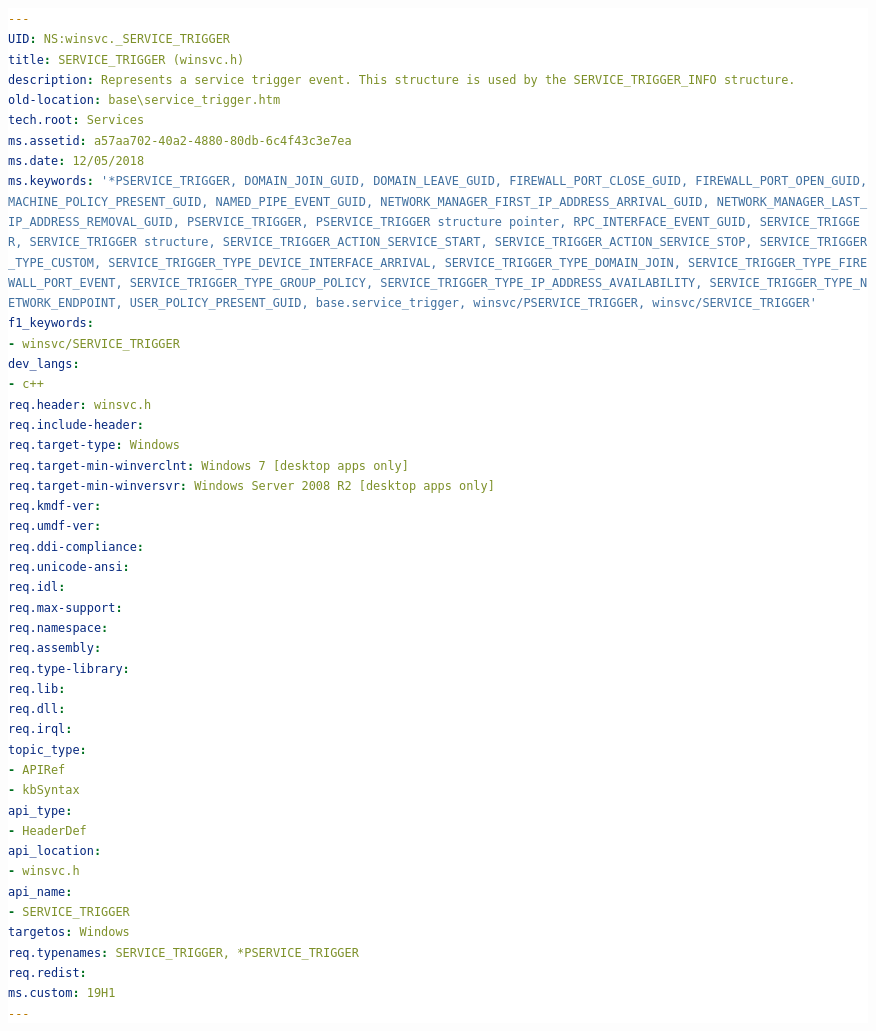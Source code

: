 ```yaml
---
UID: NS:winsvc._SERVICE_TRIGGER
title: SERVICE_TRIGGER (winsvc.h)
description: Represents a service trigger event. This structure is used by the SERVICE_TRIGGER_INFO structure.
old-location: base\service_trigger.htm
tech.root: Services
ms.assetid: a57aa702-40a2-4880-80db-6c4f43c3e7ea
ms.date: 12/05/2018
ms.keywords: '*PSERVICE_TRIGGER, DOMAIN_JOIN_GUID, DOMAIN_LEAVE_GUID, FIREWALL_PORT_CLOSE_GUID, FIREWALL_PORT_OPEN_GUID, MACHINE_POLICY_PRESENT_GUID, NAMED_PIPE_EVENT_GUID, NETWORK_MANAGER_FIRST_IP_ADDRESS_ARRIVAL_GUID, NETWORK_MANAGER_LAST_IP_ADDRESS_REMOVAL_GUID, PSERVICE_TRIGGER, PSERVICE_TRIGGER structure pointer, RPC_INTERFACE_EVENT_GUID, SERVICE_TRIGGER, SERVICE_TRIGGER structure, SERVICE_TRIGGER_ACTION_SERVICE_START, SERVICE_TRIGGER_ACTION_SERVICE_STOP, SERVICE_TRIGGER_TYPE_CUSTOM, SERVICE_TRIGGER_TYPE_DEVICE_INTERFACE_ARRIVAL, SERVICE_TRIGGER_TYPE_DOMAIN_JOIN, SERVICE_TRIGGER_TYPE_FIREWALL_PORT_EVENT, SERVICE_TRIGGER_TYPE_GROUP_POLICY, SERVICE_TRIGGER_TYPE_IP_ADDRESS_AVAILABILITY, SERVICE_TRIGGER_TYPE_NETWORK_ENDPOINT, USER_POLICY_PRESENT_GUID, base.service_trigger, winsvc/PSERVICE_TRIGGER, winsvc/SERVICE_TRIGGER'
f1_keywords:
- winsvc/SERVICE_TRIGGER
dev_langs:
- c++
req.header: winsvc.h
req.include-header: 
req.target-type: Windows
req.target-min-winverclnt: Windows 7 [desktop apps only]
req.target-min-winversvr: Windows Server 2008 R2 [desktop apps only]
req.kmdf-ver: 
req.umdf-ver: 
req.ddi-compliance: 
req.unicode-ansi: 
req.idl: 
req.max-support: 
req.namespace: 
req.assembly: 
req.type-library: 
req.lib: 
req.dll: 
req.irql: 
topic_type:
- APIRef
- kbSyntax
api_type:
- HeaderDef
api_location:
- winsvc.h
api_name:
- SERVICE_TRIGGER
targetos: Windows
req.typenames: SERVICE_TRIGGER, *PSERVICE_TRIGGER
req.redist: 
ms.custom: 19H1
---
```

